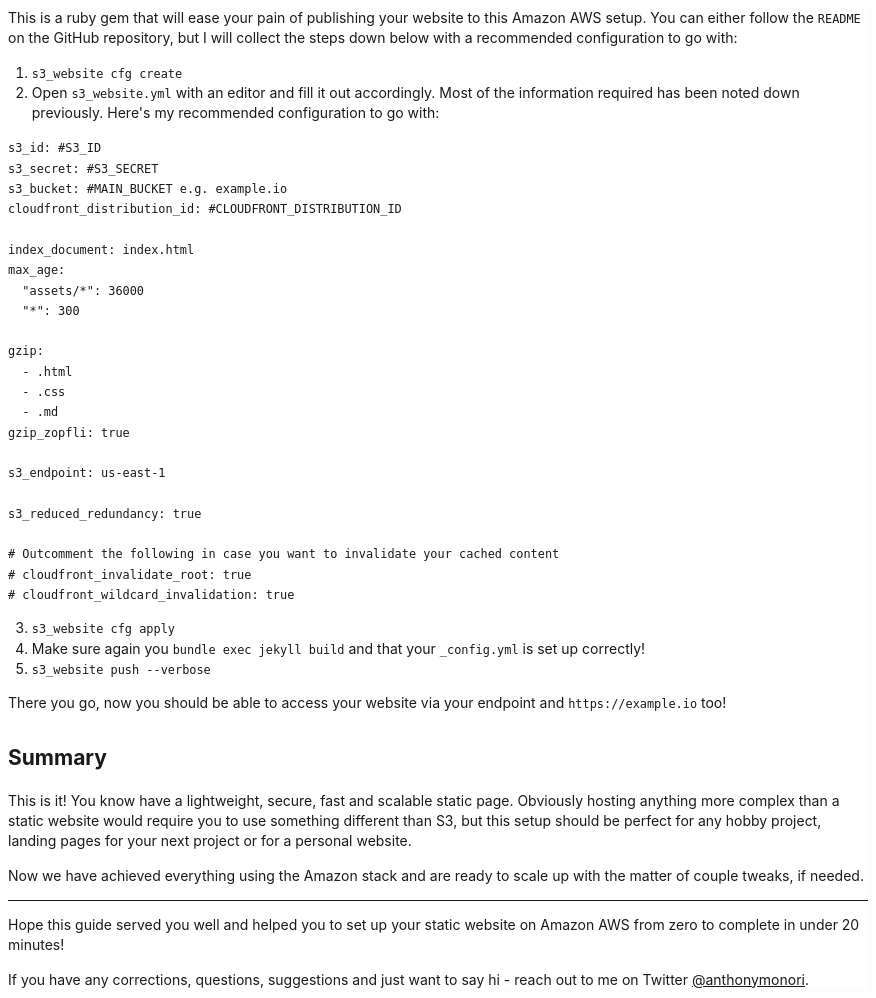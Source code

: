This is a ruby gem that will ease your pain of publishing your website to this Amazon AWS setup. You can either follow the `README` on the GitHub repository, but I will collect the steps down below with a recommended configuration to go with:

1. `s3_website cfg create`
2. Open `s3_website.yml` with an editor and fill it out accordingly. Most of the information required has been noted down previously. Here's my recommended configuration to go with:

```
s3_id: #S3_ID
s3_secret: #S3_SECRET
s3_bucket: #MAIN_BUCKET e.g. example.io
cloudfront_distribution_id: #CLOUDFRONT_DISTRIBUTION_ID

index_document: index.html
max_age:
  "assets/*": 36000
  "*": 300

gzip:
  - .html
  - .css
  - .md
gzip_zopfli: true

s3_endpoint: us-east-1

s3_reduced_redundancy: true

# Outcomment the following in case you want to invalidate your cached content
# cloudfront_invalidate_root: true
# cloudfront_wildcard_invalidation: true
```

3. `s3_website cfg apply`
4. Make sure again you `bundle exec jekyll build` and that your `_config.yml` is set up correctly!
5. `s3_website push --verbose`

There you go, now you should be able to access your website via your endpoint and `https://example.io` too!

## Summary

This is it! You know have a lightweight, secure, fast and scalable static page. Obviously hosting anything more complex than a static website would require you to use something different than S3, but this setup should be perfect for any hobby project, landing pages for your next project or for a personal website.

Now we have achieved everything using the Amazon stack and are ready to scale up with the matter of couple tweaks, if needed.

---

Hope this guide served you well and helped you to set up your static website on Amazon AWS from zero to complete in under 20 minutes!

If you have any corrections, questions, suggestions and just want to say hi - reach out to me on Twitter [@anthonymonori](https://www.twitter.com/anthonymonori).
